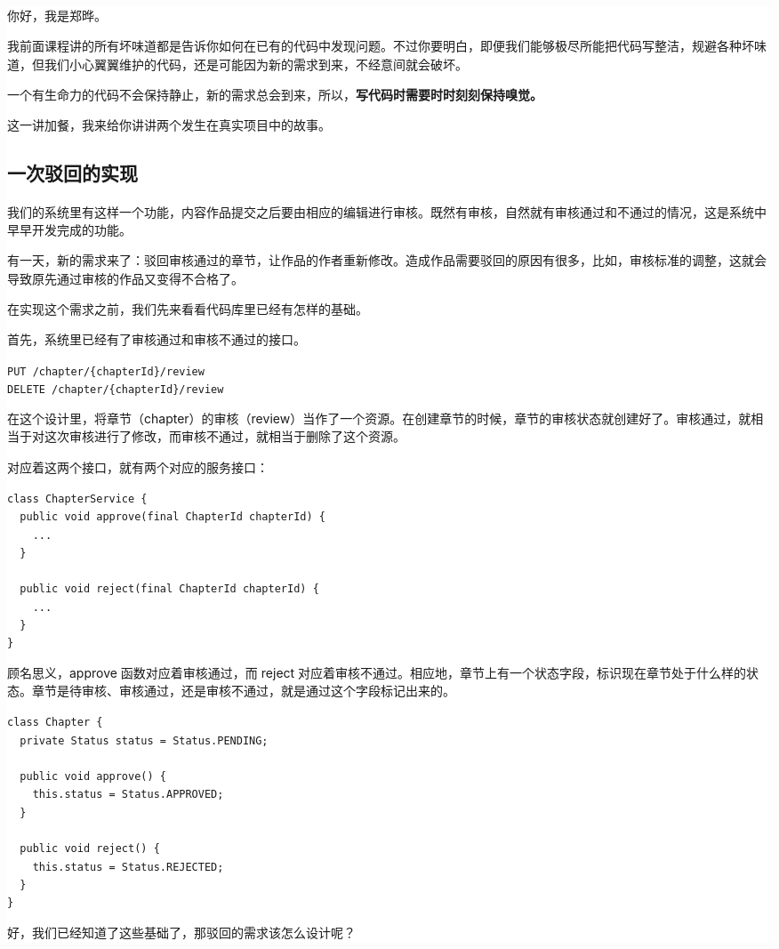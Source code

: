 你好，我是郑晔。

我前面课程讲的所有坏味道都是告诉你如何在已有的代码中发现问题。不过你要明白，即便我们能够极尽所能把代码写整洁，规避各种坏味道，但我们小心翼翼维护的代码，还是可能因为新的需求到来，不经意间就会破坏。

一个有生命力的代码不会保持静止，新的需求总会到来，所以，**写代码时需要时时刻刻保持嗅觉。**

这一讲加餐，我来给你讲讲两个发生在真实项目中的故事。

## 一次驳回的实现

我们的系统里有这样一个功能，内容作品提交之后要由相应的编辑进行审核。既然有审核，自然就有审核通过和不通过的情况，这是系统中早早开发完成的功能。

有一天，新的需求来了：驳回审核通过的章节，让作品的作者重新修改。造成作品需要驳回的原因有很多，比如，审核标准的调整，这就会导致原先通过审核的作品又变得不合格了。

在实现这个需求之前，我们先来看看代码库里已经有怎样的基础。

首先，系统里已经有了审核通过和审核不通过的接口。

```
PUT /chapter/{chapterId}/review
DELETE /chapter/{chapterId}/review
```

在这个设计里，将章节（chapter）的审核（review）当作了一个资源。在创建章节的时候，章节的审核状态就创建好了。审核通过，就相当于对这次审核进行了修改，而审核不通过，就相当于删除了这个资源。

对应着这两个接口，就有两个对应的服务接口：

```
class ChapterService {
  public void approve(final ChapterId chapterId) {
    ...
  }
  
  public void reject(final ChapterId chapterId) {
    ...
  }
}
```

顾名思义，approve 函数对应着审核通过，而 reject 对应着审核不通过。相应地，章节上有一个状态字段，标识现在章节处于什么样的状态。章节是待审核、审核通过，还是审核不通过，就是通过这个字段标记出来的。

```
class Chapter {
  private Status status = Status.PENDING;
  
  public void approve() {
    this.status = Status.APPROVED;
  }
  
  public void reject() {
    this.status = Status.REJECTED;
  }
}
```

好，我们已经知道了这些基础了，那驳回的需求该怎么设计呢？
